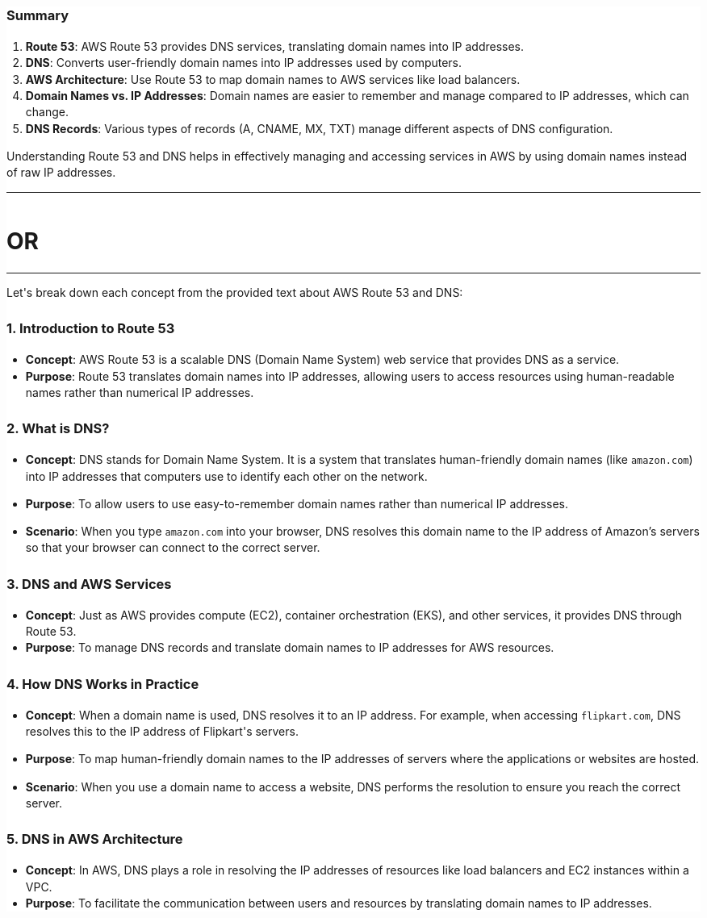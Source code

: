 ### Summary

1. **Route 53**: AWS Route 53 provides DNS services, translating domain names into IP addresses.
2. **DNS**: Converts user-friendly domain names into IP addresses used by computers.
3. **AWS Architecture**: Use Route 53 to map domain names to AWS services like load balancers.
4. **Domain Names vs. IP Addresses**: Domain names are easier to remember and manage compared to IP addresses, which can change.
5. **DNS Records**: Various types of records (A, CNAME, MX, TXT) manage different aspects of DNS configuration.

Understanding Route 53 and DNS helps in effectively managing and accessing services in AWS by using domain names instead of raw IP addresses.

--------------------------------------------------------------------------------------------------------------------------------
# OR
--------------------------------------------------------------------------------------------------------------------------------


Let's break down each concept from the provided text about AWS Route 53 and DNS:

### 1. **Introduction to Route 53**
   - **Concept**: AWS Route 53 is a scalable DNS (Domain Name System) web service that provides DNS as a service. 
   - **Purpose**: Route 53 translates domain names into IP addresses, allowing users to access resources using human-readable names rather than numerical IP addresses.

### 2. **What is DNS?**
   - **Concept**: DNS stands for Domain Name System. It is a system that translates human-friendly domain names (like `amazon.com`) into IP addresses that computers use to identify each other on the network.
   - **Purpose**: To allow users to use easy-to-remember domain names rather than numerical IP addresses.

   - **Scenario**: When you type `amazon.com` into your browser, DNS resolves this domain name to the IP address of Amazon’s servers so that your browser can connect to the correct server.

### 3. **DNS and AWS Services**
   - **Concept**: Just as AWS provides compute (EC2), container orchestration (EKS), and other services, it provides DNS through Route 53.
   - **Purpose**: To manage DNS records and translate domain names to IP addresses for AWS resources.

### 4. **How DNS Works in Practice**
   - **Concept**: When a domain name is used, DNS resolves it to an IP address. For example, when accessing `flipkart.com`, DNS resolves this to the IP address of Flipkart's servers.
   - **Purpose**: To map human-friendly domain names to the IP addresses of servers where the applications or websites are hosted.

   - **Scenario**: When you use a domain name to access a website, DNS performs the resolution to ensure you reach the correct server.

### 5. **DNS in AWS Architecture**
   - **Concept**: In AWS, DNS plays a role in resolving the IP addresses of resources like load balancers and EC2 instances within a VPC.
   - **Purpose**: To facilitate the communication between users and resources by translating domain names to IP addresses.
